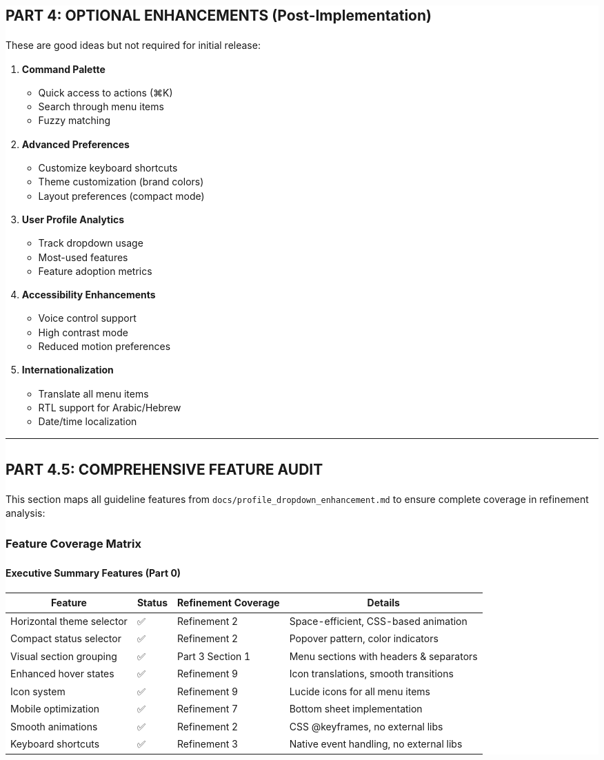 
## PART 4: OPTIONAL ENHANCEMENTS (Post-Implementation)

These are good ideas but not required for initial release:

1. **Command Palette**
   - Quick access to actions (⌘K)
   - Search through menu items
   - Fuzzy matching

2. **Advanced Preferences**
   - Customize keyboard shortcuts
   - Theme customization (brand colors)
   - Layout preferences (compact mode)

3. **User Profile Analytics**
   - Track dropdown usage
   - Most-used features
   - Feature adoption metrics

4. **Accessibility Enhancements**
   - Voice control support
   - High contrast mode
   - Reduced motion preferences

5. **Internationalization**
   - Translate all menu items
   - RTL support for Arabic/Hebrew
   - Date/time localization

---

## PART 4.5: COMPREHENSIVE FEATURE AUDIT

This section maps all guideline features from `docs/profile_dropdown_enhancement.md` to ensure complete coverage in refinement analysis:

### Feature Coverage Matrix

#### Executive Summary Features (Part 0)
| Feature | Status | Refinement Coverage | Details |
|---------|--------|-------------------|---------|
| Horizontal theme selector | ✅ | Refinement 2 | Space-efficient, CSS-based animation |
| Compact status selector | ✅ | Refinement 2 | Popover pattern, color indicators |
| Visual section grouping | ✅ | Part 3 Section 1 | Menu sections with headers & separators |
| Enhanced hover states | ✅ | Refinement 9 | Icon translations, smooth transitions |
| Icon system | ✅ | Refinement 9 | Lucide icons for all menu items |
| Mobile optimization | ✅ | Refinement 7 | Bottom sheet implementation |
| Smooth animations | ✅ | Refinement 2 | CSS @keyframes, no external libs |
| Keyboard shortcuts | ✅ | Refinement 3 | Native event handling, no external libs |
